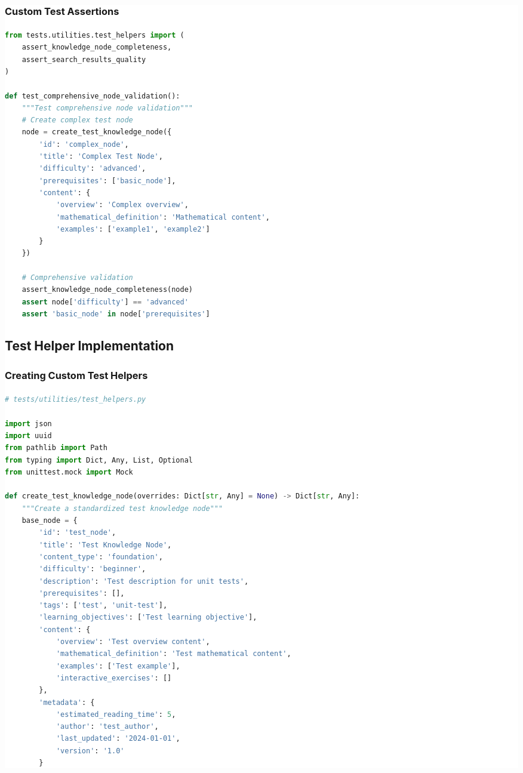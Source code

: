 ### Custom Test Assertions
```python
from tests.utilities.test_helpers import (
    assert_knowledge_node_completeness,
    assert_search_results_quality
)

def test_comprehensive_node_validation():
    """Test comprehensive node validation"""
    # Create complex test node
    node = create_test_knowledge_node({
        'id': 'complex_node',
        'title': 'Complex Test Node',
        'difficulty': 'advanced',
        'prerequisites': ['basic_node'],
        'content': {
            'overview': 'Complex overview',
            'mathematical_definition': 'Mathematical content',
            'examples': ['example1', 'example2']
        }
    })

    # Comprehensive validation
    assert_knowledge_node_completeness(node)
    assert node['difficulty'] == 'advanced'
    assert 'basic_node' in node['prerequisites']
```

## Test Helper Implementation

### Creating Custom Test Helpers
```python
# tests/utilities/test_helpers.py

import json
import uuid
from pathlib import Path
from typing import Dict, Any, List, Optional
from unittest.mock import Mock

def create_test_knowledge_node(overrides: Dict[str, Any] = None) -> Dict[str, Any]:
    """Create a standardized test knowledge node"""
    base_node = {
        'id': 'test_node',
        'title': 'Test Knowledge Node',
        'content_type': 'foundation',
        'difficulty': 'beginner',
        'description': 'Test description for unit tests',
        'prerequisites': [],
        'tags': ['test', 'unit-test'],
        'learning_objectives': ['Test learning objective'],
        'content': {
            'overview': 'Test overview content',
            'mathematical_definition': 'Test mathematical content',
            'examples': ['Test example'],
            'interactive_exercises': []
        },
        'metadata': {
            'estimated_reading_time': 5,
            'author': 'test_author',
            'last_updated': '2024-01-01',
            'version': '1.0'
        }
```